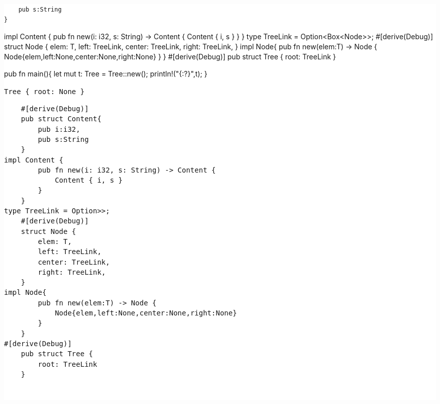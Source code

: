         pub s:String
    }
impl Content {
        pub fn new(i: i32, s: String) -> Content {
            Content { i, s }
        }
    }
type TreeLink<T> = Option<Box<Node<T>>>;
    #[derive(Debug)]
    struct Node<T> {
        elem: T,
        left: TreeLink<T>,
        center: TreeLink<T>,
        right: TreeLink<T>,
    }
impl<T> Node<T>{
        pub fn new(elem:T) -> Node<T> {
            Node{elem,left:None,center:None,right:None}
        }
    }
#[derive(Debug)]
    pub struct Tree<T> {
        root: TreeLink<T>
    }
    
    
pub fn main(){
    let mut t: Tree<Content> = Tree::new();
    println!("{:?}",t);
}
    </pre></td>
<td class="cell c1 lastcol" style=""><pre class="tablecell">
Tree { root: None }
</pre></td>
</tr>
<tr class="r1">
<td class="cell c0" style=""><pre class="tablecell">
    #[derive(Debug)]
    pub struct Content{
        pub i:i32,
        pub s:String
    }
impl Content {
        pub fn new(i: i32, s: String) -> Content {
            Content { i, s }
        }
    }
type TreeLink<T> = Option<Box<Node<T>>>;
    #[derive(Debug)]
    struct Node<T> {
        elem: T,
        left: TreeLink<T>,
        center: TreeLink<T>,
        right: TreeLink<T>,
    }
impl<T> Node<T>{
        pub fn new(elem:T) -> Node<T> {
            Node{elem,left:None,center:None,right:None}
        }
    }
#[derive(Debug)]
    pub struct Tree<T> {
        root: TreeLink<T>
    }
    